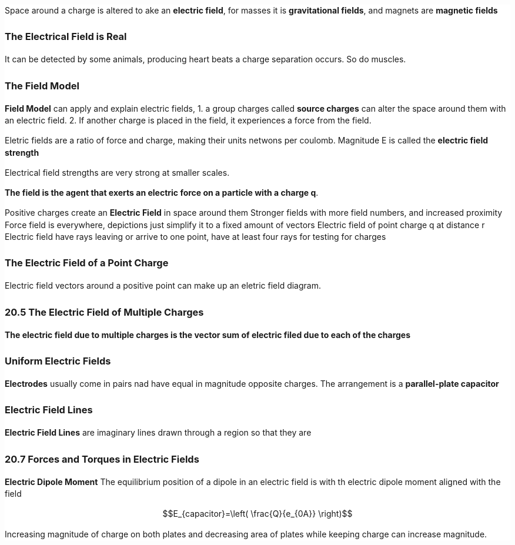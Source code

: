Space around a charge is altered to ake an **electric field**, for masses it is **gravitational fields**, and magnets are **magnetic fields**

### The Electrical Field is Real

It can be detected by some animals, producing heart beats a charge separation occurs. So do muscles.

### The Field Model

**Field Model** can apply and explain electric fields, 1. a group charges called **source charges** can alter the space around them with an electric field. 2. If another charge is placed in the field, it experiences a force from the field.

Eletric fields are a ratio of force and charge, making their units netwons per coulomb. Magnitude E is called the **electric field strength**

Electrical field strengths are very strong at smaller scales.

**The field is the agent that exerts an electric force on a particle with a charge q**.

Positive charges create an **Electric Field** in space around them
Stronger fields with more field numbers, and increased proximity 
Force field is everywhere, depictions just simplify it to a fixed amount of vectors
Electric field of point charge q at distance r 
Electric field have rays leaving or arrive to one point, have at least four rays for testing for charges


### The Electric Field of a Point Charge

Electric field vectors around a positive point can make up an eletric field diagram.

### 20.5 The Electric Field of Multiple Charges

**The electric field due to multiple charges is the vector sum of electric filed due to each of the charges**

### Uniform Electric Fields

**Electrodes** usually come in pairs nad have equal in magnitude opposite charges. The arrangement is a **parallel-plate capacitor**

### Electric Field Lines

**Electric Field Lines** are imaginary lines drawn through a region so that they are 

### 20.7 Forces and Torques in Electric Fields

**Electric Dipole Moment**
The equilibrium position of a dipole in an electric field is with th electric dipole moment aligned with the field

$$E_{capacitor}=\left( \frac{Q}{e_{0A}} \right)$$

Increasing magnitude of charge on both plates and decreasing area of plates while keeping charge can increase magnitude.

